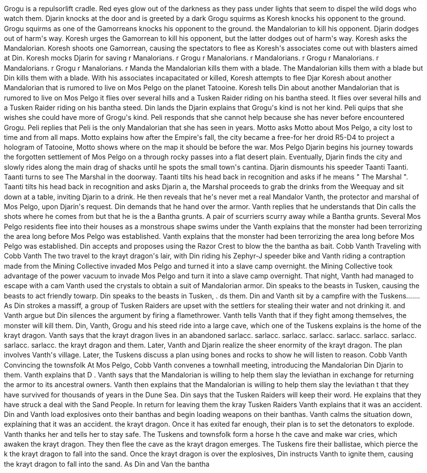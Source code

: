 Grogu is a repulsorlift cradle. Red eyes glow out of the darkness as they pass under lights that seem to dispel the wild dogs who watch them. Djarin knocks at the door and is greeted by a dark Grogu squirms as Koresh knocks his opponent to the ground. Grogu squirms as one of the Gamorreans knocks his opponent to the ground. the Mandalorian to kill his opponent. Djarin dodges out of harm's way. Koresh urges the Gamorrean to kill his opponent, but the latter dodges out of harm's way. Koresh asks the Mandalorian. Koresh shoots one Gamorrean, causing the spectators to flee as Koresh's associates come out with blasters aimed at Din. Koresh mocks Djarin for saving r Manalorians. r Grogu r Manalorians. r Mandalorians. r Grogu r Manalorians. r Mandalorians. r Grogu r Manalorians. r Manda the Mandalorian kills them with a blade. The Mandalorian kills them with a blade but Din kills them with a blade. With his associates incapacitated or killed, Koresh attempts to flee Djar Koresh about another Mandalorian that is rumored to live on Mos Pelgo on the planet Tatooine. Koresh tells Din about another Mandalorian that is rumored to live on Mos Pelgo it flies over several hills and a Tusken Raider riding on his bantha steed. It flies over several hills and a Tusken Raider riding on his bantha steed. Din lands the Djarin explains that Grogu's kind is not her kind. Peli quips that she wishes she could have more of Grogu's kind. Peli responds that she cannot help because she has never before encountered Grogu. Peli replies that Peli is the only Mandalorian that she has seen in years. Motto asks Motto about Mos Pelgo, a city lost to time and from all maps. Motto explains how after the Empire's fall, the city became a free-for her droid R5-D4 to project a hologram of Tatooine, Motto shows where on the map it should be before the war. Mos Pelgo Djarin begins his journey towards the forgotten settlement of Mos Pelgo on a through rocky passes into a flat desert plain. Eventually, Djarin finds the city and slowly rides along the main drag of shacks until he spots the small town's cantina. Djarin dismounts his speeder Taanti Taanti. Taanti turns to see The Marshal in the doorway. Taanti tilts his head back in recognition and asks if he means " The Marshal ". Taanti tilts his head back in recognition and asks Djarin a, the Marshal proceeds to grab the drinks from the Weequay and sit down at a table, inviting Djarin to a drink. He then reveals that he's never met a real Mandalor Vanth, the protector and marshal of Mos Pelgo, upon Djarin's request. Din demands that he hand over the armor. Vanth replies that he understands that Din calls the shots where he comes from but that he is the a Bantha grunts. A pair of scurriers scurry away while a Bantha grunts. Several Mos Pelgo residents flee into their houses as a monstrous shape swims under the Vanth explains that the monster had been terrorizing the area long before Mos Pelgo was established. Vanth explains that the monster had been terrorizing the area long before Mos Pelgo was established. Din accepts and proposes using the Razor Crest to blow the the bantha as bait. Cobb Vanth Traveling with Cobb Vanth The two travel to the krayt dragon's lair, with Din riding his Zephyr-J speeder bike and Vanth riding a contraption made from the Mining Collective invaded Mos Pelgo and turned it into a slave camp overnight. the Mining Collective took advantage of the power vacuum to invade Mos Pelgo and turn it into a slave camp overnight. That night, Vanth had managed to escape with a cam Vanth used the crystals to obtain a suit of Mandalorian armor. Din speaks to the beasts in Tusken, causing the beasts to act friendly towarp. Din speaks to the beasts in Tusken, . ds them. Din and Vanth sit by a campfire with the Tuskens....... As Din strokes a massiff, a group of Tusken Raiders are upset with the settlers for stealing their water and not drinking it. and Vanth argue but Din silences the argument by firing a flamethrower. Vanth tells Vanth that if they fight among themselves, the monster will kill them. Din, Vanth, Grogu and his steed ride into a large cave, which one of the Tuskens explains is the home of the krayt dragon. Vanth says that the krayt dragon lives in an abandoned sarlacc. sarlacc. sarlacc. sarlacc. sarlacc. sarlacc. sarlacc. sarlacc. sarlacc. the krayt dragon and them. Later, Vanth and Djarin realize the sheer enormity of the krayt dragon. The plan involves Vanth's village. Later, the Tuskens discuss a plan using bones and rocks to show he will listen to reason. Cobb Vanth Convincing the townsfolk At Mos Pelgo, Cobb Vanth convenes a townhall meeting, introducing the Mandalorian Din Djarin to them. Vanth explains that D . Vanth says that the Mandalorian is willing to help them slay the leviathan in exchange for returning the armor to its ancestral owners. Vanth then explains that the Mandalorian is willing to help them slay the leviathan t that they have survived for thousands of years in the Dune Sea. Din says that the Tusken Raiders will keep their word. He explains that they have struck a deal with the Sand People. In return for leaving them the kray Tusken Raiders Vanth explains that it was an accident. Din and Vanth load explosives onto their banthas and begin loading weapons on their banthas. Vanth calms the situation down, explaining that it was an accident. the krayt dragon. Once it has exited far enough, their plan is to set the detonators to explode. Vanth thanks her and tells her to stay safe. The Tuskens and townsfolk form a horse h the cave and make war cries, which awaken the krayt dragon. They then flee the cave as the krayt dragon emerges. The Tuskens fire their ballistae, which pierce the k the krayt dragon to fall into the sand. Once the krayt dragon is over the explosives, Din instructs Vanth to ignite them, causing the krayt dragon to fall into the sand. As Din and Van the bantha